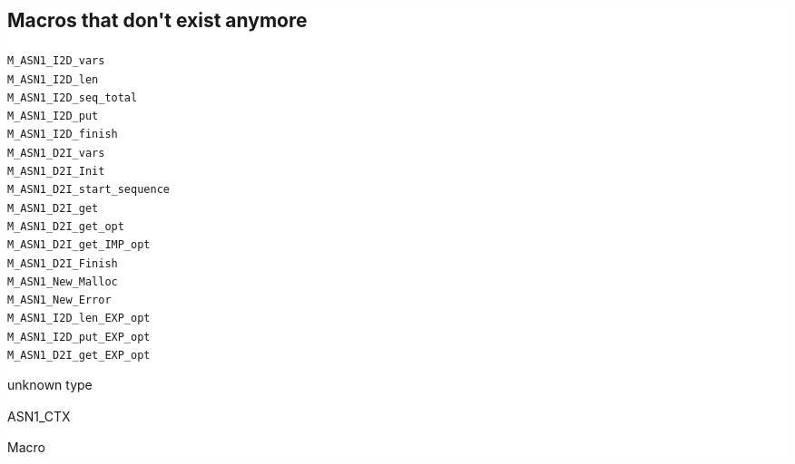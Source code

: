 



## Macros that don't exist anymore

    M_ASN1_I2D_vars
    M_ASN1_I2D_len
    M_ASN1_I2D_seq_total
    M_ASN1_I2D_put
    M_ASN1_I2D_finish
    M_ASN1_D2I_vars
    M_ASN1_D2I_Init
    M_ASN1_D2I_start_sequence
    M_ASN1_D2I_get
    M_ASN1_D2I_get_opt
    M_ASN1_D2I_get_IMP_opt
    M_ASN1_D2I_Finish
    M_ASN1_New_Malloc
    M_ASN1_New_Error
    M_ASN1_I2D_len_EXP_opt
    M_ASN1_I2D_put_EXP_opt
    M_ASN1_D2I_get_EXP_opt

unknown type

ASN1_CTX

Macro
